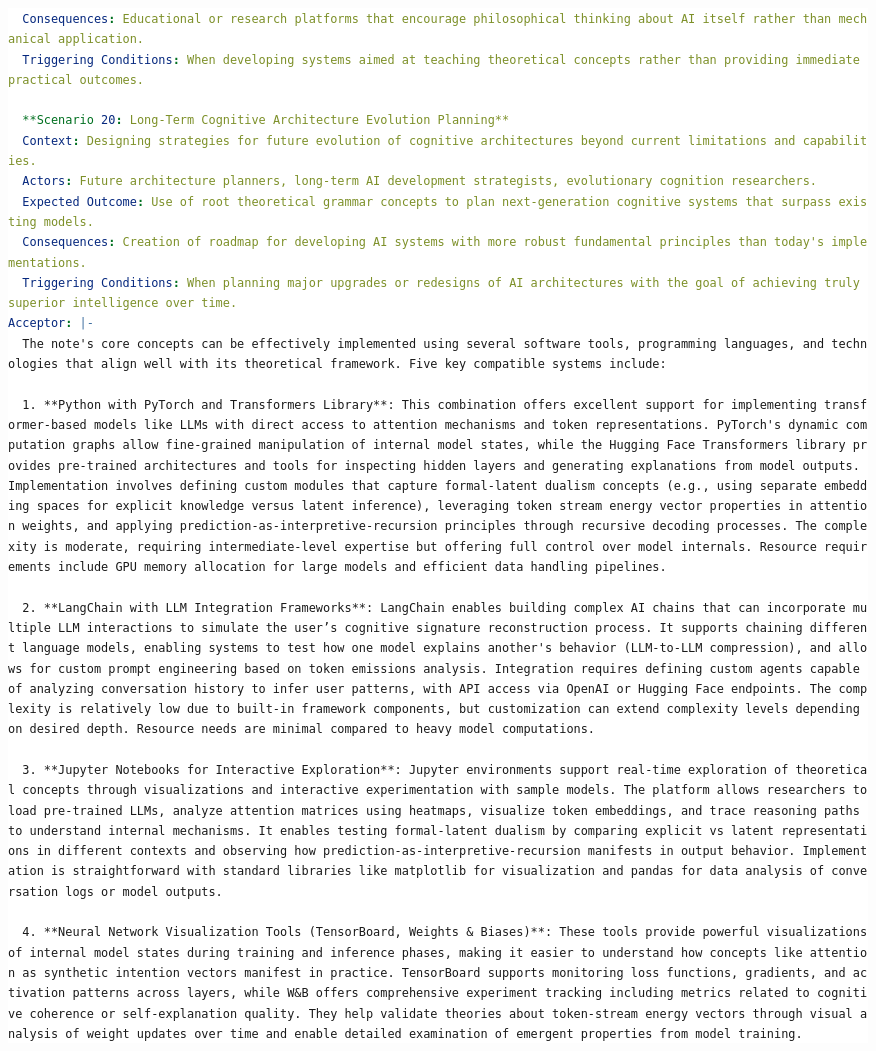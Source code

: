 ```yaml
  Consequences: Educational or research platforms that encourage philosophical thinking about AI itself rather than mechanical application.
  Triggering Conditions: When developing systems aimed at teaching theoretical concepts rather than providing immediate practical outcomes.

  **Scenario 20: Long-Term Cognitive Architecture Evolution Planning**
  Context: Designing strategies for future evolution of cognitive architectures beyond current limitations and capabilities.
  Actors: Future architecture planners, long-term AI development strategists, evolutionary cognition researchers.
  Expected Outcome: Use of root theoretical grammar concepts to plan next-generation cognitive systems that surpass existing models.
  Consequences: Creation of roadmap for developing AI systems with more robust fundamental principles than today's implementations.
  Triggering Conditions: When planning major upgrades or redesigns of AI architectures with the goal of achieving truly superior intelligence over time.
Acceptor: |-
  The note's core concepts can be effectively implemented using several software tools, programming languages, and technologies that align well with its theoretical framework. Five key compatible systems include:

  1. **Python with PyTorch and Transformers Library**: This combination offers excellent support for implementing transformer-based models like LLMs with direct access to attention mechanisms and token representations. PyTorch's dynamic computation graphs allow fine-grained manipulation of internal model states, while the Hugging Face Transformers library provides pre-trained architectures and tools for inspecting hidden layers and generating explanations from model outputs. Implementation involves defining custom modules that capture formal-latent dualism concepts (e.g., using separate embedding spaces for explicit knowledge versus latent inference), leveraging token stream energy vector properties in attention weights, and applying prediction-as-interpretive-recursion principles through recursive decoding processes. The complexity is moderate, requiring intermediate-level expertise but offering full control over model internals. Resource requirements include GPU memory allocation for large models and efficient data handling pipelines.

  2. **LangChain with LLM Integration Frameworks**: LangChain enables building complex AI chains that can incorporate multiple LLM interactions to simulate the user’s cognitive signature reconstruction process. It supports chaining different language models, enabling systems to test how one model explains another's behavior (LLM-to-LLM compression), and allows for custom prompt engineering based on token emissions analysis. Integration requires defining custom agents capable of analyzing conversation history to infer user patterns, with API access via OpenAI or Hugging Face endpoints. The complexity is relatively low due to built-in framework components, but customization can extend complexity levels depending on desired depth. Resource needs are minimal compared to heavy model computations.

  3. **Jupyter Notebooks for Interactive Exploration**: Jupyter environments support real-time exploration of theoretical concepts through visualizations and interactive experimentation with sample models. The platform allows researchers to load pre-trained LLMs, analyze attention matrices using heatmaps, visualize token embeddings, and trace reasoning paths to understand internal mechanisms. It enables testing formal-latent dualism by comparing explicit vs latent representations in different contexts and observing how prediction-as-interpretive-recursion manifests in output behavior. Implementation is straightforward with standard libraries like matplotlib for visualization and pandas for data analysis of conversation logs or model outputs.

  4. **Neural Network Visualization Tools (TensorBoard, Weights & Biases)**: These tools provide powerful visualizations of internal model states during training and inference phases, making it easier to understand how concepts like attention as synthetic intention vectors manifest in practice. TensorBoard supports monitoring loss functions, gradients, and activation patterns across layers, while W&B offers comprehensive experiment tracking including metrics related to cognitive coherence or self-explanation quality. They help validate theories about token-stream energy vectors through visual analysis of weight updates over time and enable detailed examination of emergent properties from model training.

```